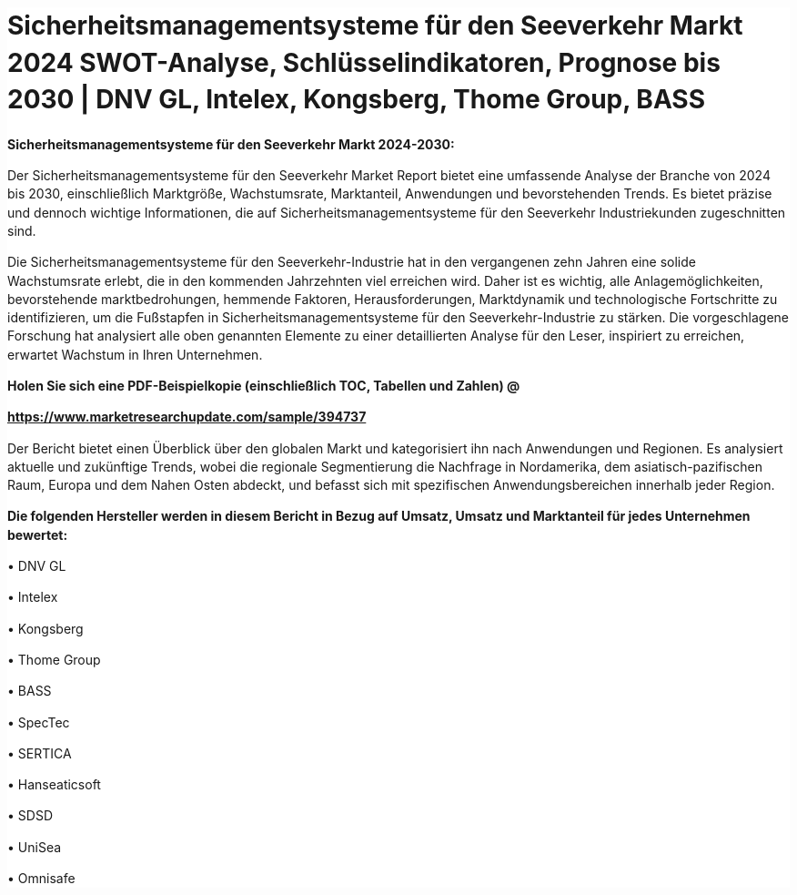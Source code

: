 # Sicherheitsmanagementsysteme für den Seeverkehr Markt 2024 SWOT-Analyse, Schlüsselindikatoren, Prognose bis 2030 | DNV GL, Intelex, Kongsberg, Thome Group, BASS

<strong>Sicherheitsmanagementsysteme für den Seeverkehr Markt 2024-2030:</strong>

Der Sicherheitsmanagementsysteme für den Seeverkehr Market Report bietet eine umfassende Analyse der Branche von 2024 bis 2030, einschließlich Marktgröße, Wachstumsrate, Marktanteil, Anwendungen und bevorstehenden Trends. Es bietet präzise und dennoch wichtige Informationen, die auf Sicherheitsmanagementsysteme für den Seeverkehr Industriekunden zugeschnitten sind.

Die Sicherheitsmanagementsysteme für den Seeverkehr-Industrie hat in den vergangenen zehn Jahren eine solide Wachstumsrate erlebt, die in den kommenden Jahrzehnten viel erreichen wird. Daher ist es wichtig, alle Anlagemöglichkeiten, bevorstehende marktbedrohungen, hemmende Faktoren, Herausforderungen, Marktdynamik und technologische Fortschritte zu identifizieren, um die Fußstapfen in Sicherheitsmanagementsysteme für den Seeverkehr-Industrie zu stärken. Die vorgeschlagene Forschung hat analysiert alle oben genannten Elemente zu einer detaillierten Analyse für den Leser, inspiriert zu erreichen, erwartet Wachstum in Ihren Unternehmen.



<strong>Holen Sie sich eine PDF-Beispielkopie (einschließlich TOC, Tabellen und Zahlen) @
</strong>

<strong><a href=https://www.marketresearchupdate.com/sample/394737>

<strong>https://www.marketresearchupdate.com/sample/394737</u></font></a></strong></strong>

Der Bericht bietet einen Überblick über den globalen Markt und kategorisiert ihn nach Anwendungen und Regionen. Es analysiert aktuelle und zukünftige Trends, wobei die regionale Segmentierung die Nachfrage in Nordamerika, dem asiatisch-pazifischen Raum, Europa und dem Nahen Osten abdeckt, und befasst sich mit spezifischen Anwendungsbereichen innerhalb jeder Region.



<strong>Die folgenden Hersteller werden in diesem Bericht in Bezug auf Umsatz, Umsatz und Marktanteil für jedes Unternehmen bewertet:</strong>

• DNV GL

• Intelex

• Kongsberg

• Thome Group

• BASS

• SpecTec

• SERTICA

• Hanseaticsoft

• SDSD

• UniSea

• Omnisafe

